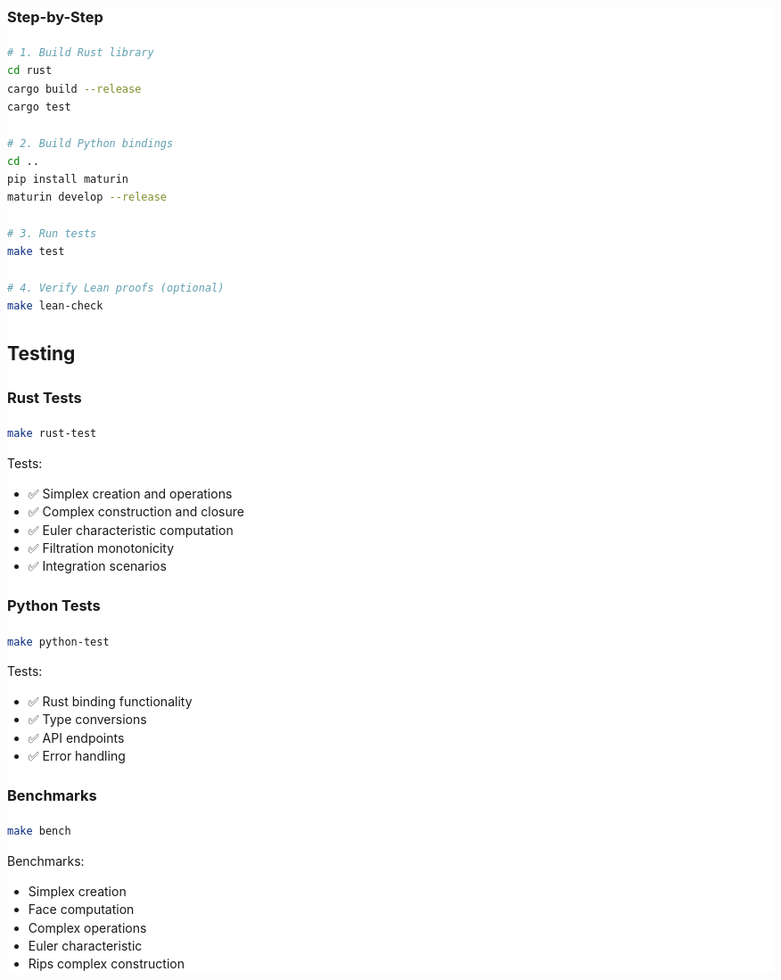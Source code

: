 ### Step-by-Step

```bash
# 1. Build Rust library
cd rust
cargo build --release
cargo test

# 2. Build Python bindings
cd ..
pip install maturin
maturin develop --release

# 3. Run tests
make test

# 4. Verify Lean proofs (optional)
make lean-check
```

## Testing

### Rust Tests

```bash
make rust-test
```

Tests:
- ✅ Simplex creation and operations
- ✅ Complex construction and closure
- ✅ Euler characteristic computation
- ✅ Filtration monotonicity
- ✅ Integration scenarios

### Python Tests

```bash
make python-test
```

Tests:
- ✅ Rust binding functionality
- ✅ Type conversions
- ✅ API endpoints
- ✅ Error handling

### Benchmarks

```bash
make bench
```

Benchmarks:
- Simplex creation
- Face computation
- Complex operations
- Euler characteristic
- Rips complex construction

